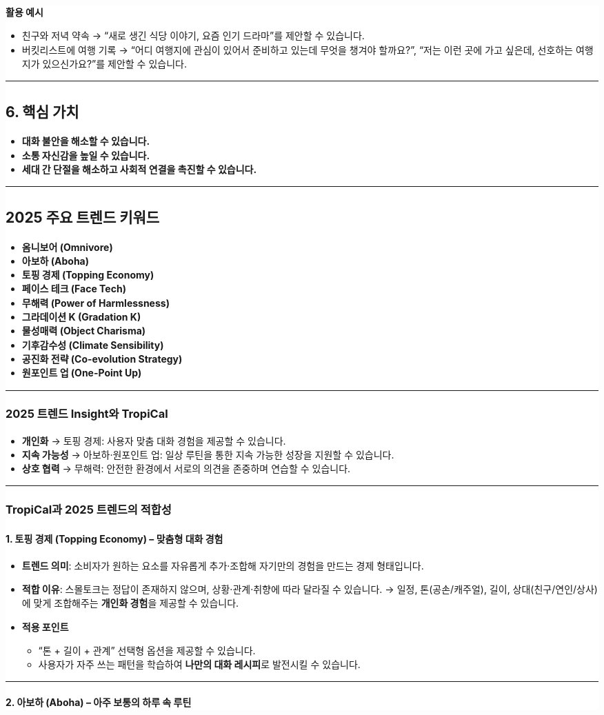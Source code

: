 **활용 예시**

* 친구와 저녁 약속 → “새로 생긴 식당 이야기, 요즘 인기 드라마”를 제안할 수 있습니다.
* 버킷리스트에 여행 기록 → “어디 여행지에 관심이 있어서 준비하고 있는데 무엇을 챙겨야 할까요?”,
  “저는 이런 곳에 가고 싶은데, 선호하는 여행지가 있으신가요?”를 제안할 수 있습니다.

---

## 6. 핵심 가치

* **대화 불안을 해소할 수 있습니다.**
* **소통 자신감을 높일 수 있습니다.**
* **세대 간 단절을 해소하고 사회적 연결을 촉진할 수 있습니다.**

---

## 2025 주요 트렌드 키워드

* **옴니보어 (Omnivore)**
* **아보하 (Aboha)**
* **토핑 경제 (Topping Economy)**
* **페이스 테크 (Face Tech)**
* **무해력 (Power of Harmlessness)**
* **그라데이션 K (Gradation K)**
* **물성매력 (Object Charisma)**
* **기후감수성 (Climate Sensibility)**
* **공진화 전략 (Co-evolution Strategy)**
* **원포인트 업 (One-Point Up)**

---

### 2025 트렌드 Insight와 TropiCal

* **개인화** → 토핑 경제: 사용자 맞춤 대화 경험을 제공할 수 있습니다.
* **지속 가능성** → 아보하·원포인트 업: 일상 루틴을 통한 지속 가능한 성장을 지원할 수 있습니다.
* **상호 협력** → 무해력: 안전한 환경에서 서로의 의견을 존중하며 연습할 수 있습니다.

---

### TropiCal과 2025 트렌드의 적합성

#### 1. 토핑 경제 (Topping Economy) – **맞춤형 대화 경험**

* **트렌드 의미**: 소비자가 원하는 요소를 자유롭게 추가·조합해 자기만의 경험을 만드는 경제 형태입니다.
* **적합 이유**: 스몰토크는 정답이 존재하지 않으며, 상황·관계·취향에 따라 달라질 수 있습니다.
  → 일정, 톤(공손/캐주얼), 길이, 상대(친구/연인/상사)에 맞게 조합해주는 **개인화 경험**을 제공할 수 있습니다.
* **적용 포인트**

  * “톤 + 길이 + 관계” 선택형 옵션을 제공할 수 있습니다.
  * 사용자가 자주 쓰는 패턴을 학습하여 **나만의 대화 레시피**로 발전시킬 수 있습니다.

---

#### 2. 아보하 (Aboha) – **아주 보통의 하루 속 루틴**
